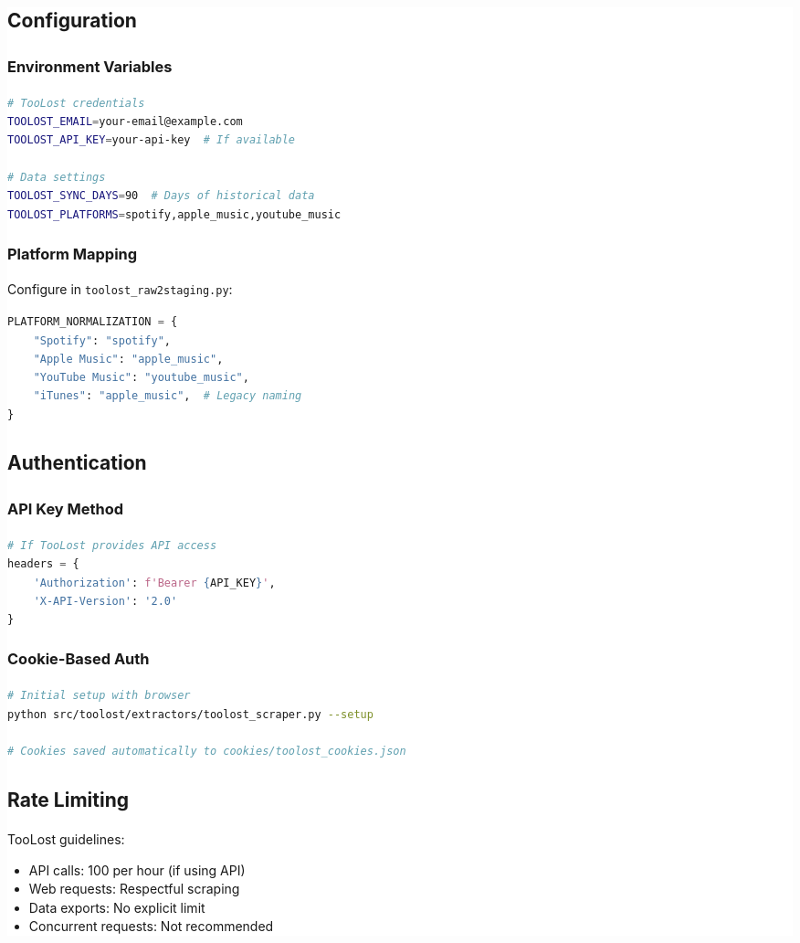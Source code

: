## Configuration

### Environment Variables
```bash
# TooLost credentials
TOOLOST_EMAIL=your-email@example.com
TOOLOST_API_KEY=your-api-key  # If available

# Data settings
TOOLOST_SYNC_DAYS=90  # Days of historical data
TOOLOST_PLATFORMS=spotify,apple_music,youtube_music
```

### Platform Mapping
Configure in `toolost_raw2staging.py`:
```python
PLATFORM_NORMALIZATION = {
    "Spotify": "spotify",
    "Apple Music": "apple_music",
    "YouTube Music": "youtube_music",
    "iTunes": "apple_music",  # Legacy naming
}
```

## Authentication

### API Key Method
```python
# If TooLost provides API access
headers = {
    'Authorization': f'Bearer {API_KEY}',
    'X-API-Version': '2.0'
}
```

### Cookie-Based Auth
```bash
# Initial setup with browser
python src/toolost/extractors/toolost_scraper.py --setup

# Cookies saved automatically to cookies/toolost_cookies.json
```

## Rate Limiting

TooLost guidelines:
- API calls: 100 per hour (if using API)
- Web requests: Respectful scraping
- Data exports: No explicit limit
- Concurrent requests: Not recommended
